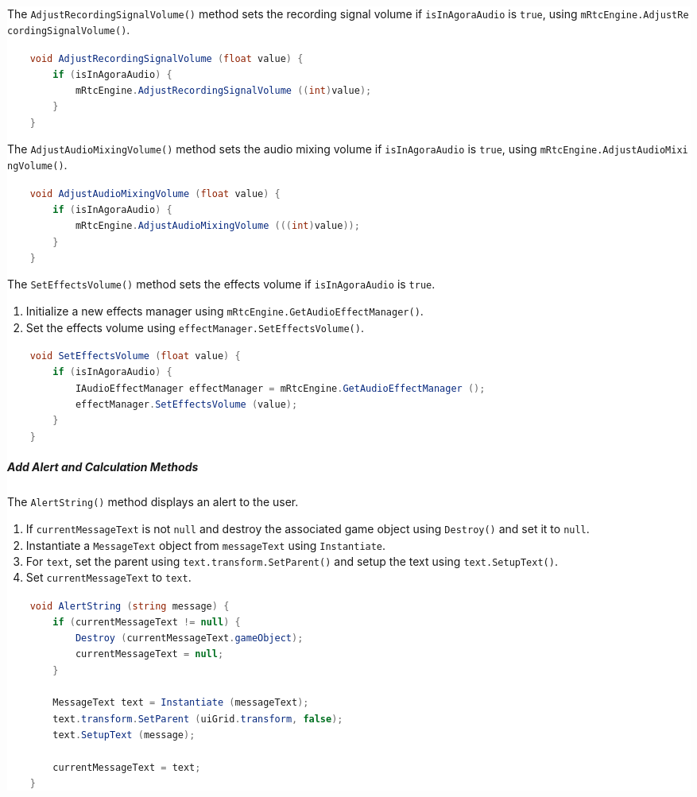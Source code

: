 The `AdjustRecordingSignalVolume()` method sets the recording signal volume if `isInAgoraAudio` is `true`, using `mRtcEngine.AdjustRecordingSignalVolume()`.

```csharp
	void AdjustRecordingSignalVolume (float value) {
		if (isInAgoraAudio) {
			mRtcEngine.AdjustRecordingSignalVolume ((int)value);
		}
	}
```

The `AdjustAudioMixingVolume()` method sets the audio mixing volume if `isInAgoraAudio` is `true`, using `mRtcEngine.AdjustAudioMixingVolume()`.

```csharp
	void AdjustAudioMixingVolume (float value) {
		if (isInAgoraAudio) {
			mRtcEngine.AdjustAudioMixingVolume (((int)value));
		}
	}
```

The `SetEffectsVolume()` method sets the effects volume if `isInAgoraAudio` is `true`.

1. Initialize a new effects manager using `mRtcEngine.GetAudioEffectManager()`.
2. Set the effects volume using `effectManager.SetEffectsVolume()`.

```csharp
	void SetEffectsVolume (float value) {
		if (isInAgoraAudio) {
			IAudioEffectManager effectManager = mRtcEngine.GetAudioEffectManager ();
			effectManager.SetEffectsVolume (value);
		}
	}
```

##### Add Alert and Calculation Methods

The `AlertString()` method displays an alert to the user.

1. If `currentMessageText` is not `null` and destroy the associated game object using `Destroy()` and set it to `null`.
2. Instantiate a `MessageText` object from `messageText` using `Instantiate`.
3. For `text`, set the parent using `text.transform.SetParent()` and setup the text using `text.SetupText()`.
4. Set `currentMessageText` to `text`.

```csharp
	void AlertString (string message) {
		if (currentMessageText != null) {
			Destroy (currentMessageText.gameObject);
			currentMessageText = null;
		}

		MessageText text = Instantiate (messageText);
		text.transform.SetParent (uiGrid.transform, false);
		text.SetupText (message);

		currentMessageText = text;
	}	
```
